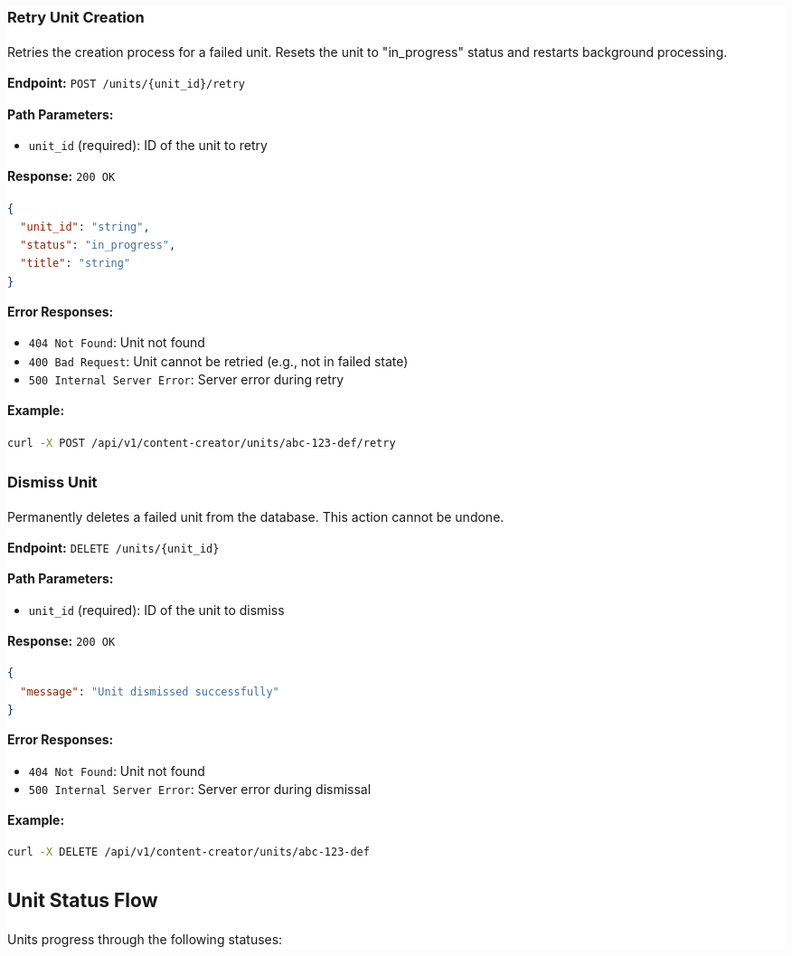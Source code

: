 ### Retry Unit Creation

Retries the creation process for a failed unit. Resets the unit to "in_progress" status and restarts background processing.

**Endpoint:** `POST /units/{unit_id}/retry`

**Path Parameters:**
- `unit_id` (required): ID of the unit to retry

**Response:** `200 OK`
```json
{
  "unit_id": "string",
  "status": "in_progress",
  "title": "string"
}
```

**Error Responses:**
- `404 Not Found`: Unit not found
- `400 Bad Request`: Unit cannot be retried (e.g., not in failed state)
- `500 Internal Server Error`: Server error during retry

**Example:**
```bash
curl -X POST /api/v1/content-creator/units/abc-123-def/retry
```

### Dismiss Unit

Permanently deletes a failed unit from the database. This action cannot be undone.

**Endpoint:** `DELETE /units/{unit_id}`

**Path Parameters:**
- `unit_id` (required): ID of the unit to dismiss

**Response:** `200 OK`
```json
{
  "message": "Unit dismissed successfully"
}
```

**Error Responses:**
- `404 Not Found`: Unit not found
- `500 Internal Server Error`: Server error during dismissal

**Example:**
```bash
curl -X DELETE /api/v1/content-creator/units/abc-123-def
```

## Unit Status Flow

Units progress through the following statuses:
